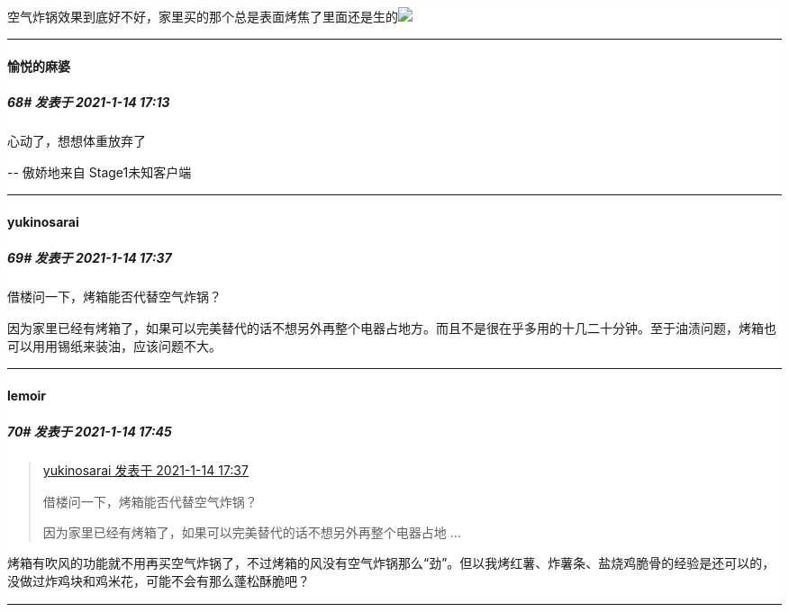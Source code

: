 


空气炸锅效果到底好不好，家里买的那个总是表面烤焦了里面还是生的<img src="https://static.saraba1st.com/image/smiley/face2017/002.png" referrerpolicy="no-referrer">







*****

####  愉悦的麻婆  
##### 68#       发表于 2021-1-14 17:13




心动了，想想体重放弃了

 -- 傲娇地来自 Stage1未知客户端







*****

####  yukinosarai  
##### 69#       发表于 2021-1-14 17:37




借楼问一下，烤箱能否代替空气炸锅？

因为家里已经有烤箱了，如果可以完美替代的话不想另外再整个电器占地方。而且不是很在乎多用的十几二十分钟。至于油渍问题，烤箱也可以用用锡纸来装油，应该问题不大。







*****

####  lemoir  
##### 70#       发表于 2021-1-14 17:45



<blockquote><a href="httphttps://bbs.saraba1st.com/2b/forum.php?mod=redirect&amp;goto=findpost&amp;pid=50034629&amp;ptid=1982519" target="_blank">yukinosarai 发表于 2021-1-14 17:37</a>

借楼问一下，烤箱能否代替空气炸锅？

因为家里已经有烤箱了，如果可以完美替代的话不想另外再整个电器占地 ...</blockquote>
烤箱有吹风的功能就不用再买空气炸锅了，不过烤箱的风没有空气炸锅那么“劲”。但以我烤红薯、炸薯条、盐烧鸡脆骨的经验是还可以的，没做过炸鸡块和鸡米花，可能不会有那么蓬松酥脆吧？







*****
